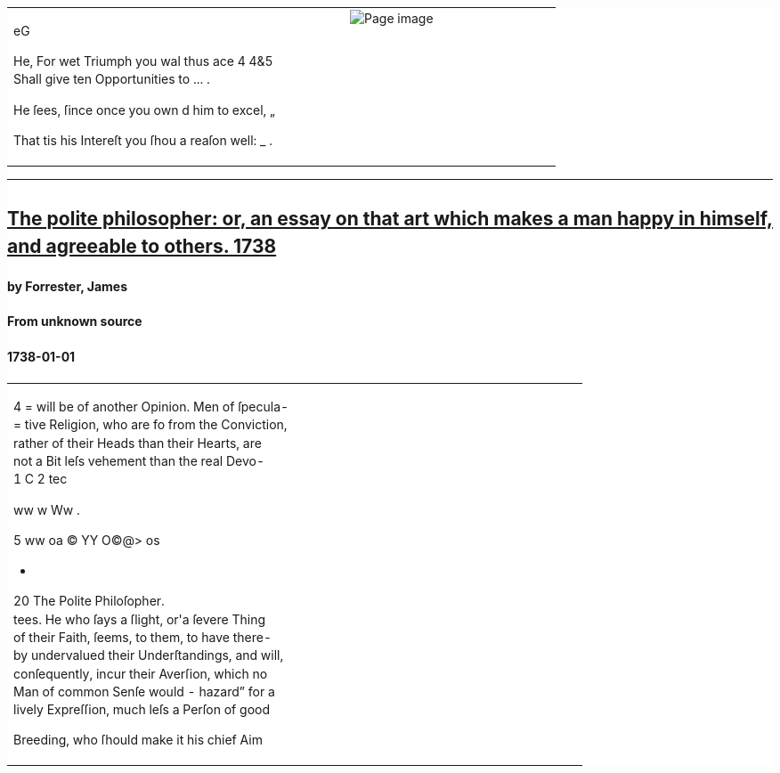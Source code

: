 <table style="width: 100%;"><tr><td style="width: 50%">

  
eG  
  
He, For wet Triumph you wal thus ace 4 4&amp;5  
Shall give ten Opportunities to ... .  
  
He ſees, ſince once you own d him to excel, „  
  
That tis his Intereſt you ſhou a reaſon well: _ .
</td><td style="width: 50%; max-height: 75%; margin: auto; display: block;">
<img alt="Page image" src="https://iiif.archive.org/image/iiif/2/bim_eighteenth-century_an-essay-on-conversation_stillingfleet-benjamin_1738%2Fbim_eighteenth-century_an-essay-on-conversation_stillingfleet-benjamin_1738_jp2.zip%2Fbim_eighteenth-century_an-essay-on-conversation_stillingfleet-benjamin_1738_jp2%2Fbim_eighteenth-century_an-essay-on-conversation_stillingfleet-benjamin_1738_0015.jp2/pct:16.49262390187303,3.9957264957264957,78.36897066136251,10.737179487179487/!600,600/0/default.jpg"/>
</td>
</tr></table>

---

## [The polite philosopher: or, an essay on that art which makes a man happy in himself, and agreeable to others.  1738](https://archive.org/details/bim_eighteenth-century_the-polite-philosopher-_forrester-james_1738/page/n28/mode/1up?view=theater)

#### by Forrester, James

#### From unknown source

#### 1738-01-01

<table style="width: 100%;"><tr><td style="width: 50%">

  
4 = will be of another Opinion. Men of ſpecula-  
= tive Religion, who are fo from the Conviction,  
rather of their Heads than their Hearts, are  
not a Bit leſs vehement than the real Devo-  
1 C 2 tec  
  
ww w Ww .  
  
5 ww oa © YY O©@&gt; os  
  
*  
  
  
  
20 The Polite Philoſopher.  
tees. He who ſays a ſlight, or&#x27;a ſevere Thing  
of their Faith, ſeems, to them, to have there-  
by undervalued their Underſtandings, and will,  
conſequently, incur their Averſion, which no  
Man of common Senſe would - hazard” for a  
lively Expreſſion, much leſs a Perſon of good  
  
Breeding, who ſhould make it his chief Aim  
  